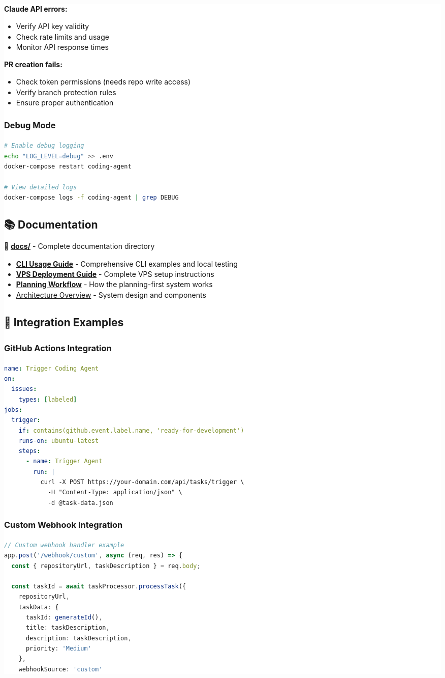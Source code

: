 **Claude API errors:**
- Verify API key validity
- Check rate limits and usage
- Monitor API response times

**PR creation fails:**
- Check token permissions (needs repo write access)
- Verify branch protection rules
- Ensure proper authentication

### Debug Mode
```bash
# Enable debug logging
echo "LOG_LEVEL=debug" >> .env
docker-compose restart coding-agent

# View detailed logs
docker-compose logs -f coding-agent | grep DEBUG
```

## 📚 Documentation

📁 **[docs/](docs/)** - Complete documentation directory

- **[CLI Usage Guide](docs/CLI_USAGE.md)** - Comprehensive CLI examples and local testing
- **[VPS Deployment Guide](docs/VPS_DEPLOYMENT.md)** - Complete VPS setup instructions
- **[Planning Workflow](docs/PLANNING_WORKFLOW.md)** - How the planning-first system works
- [Architecture Overview](docs/architecture.md) - System design and components

## 🤝 Integration Examples

### GitHub Actions Integration
```yaml
name: Trigger Coding Agent
on:
  issues:
    types: [labeled]
jobs:
  trigger:
    if: contains(github.event.label.name, 'ready-for-development')
    runs-on: ubuntu-latest
    steps:
      - name: Trigger Agent
        run: |
          curl -X POST https://your-domain.com/api/tasks/trigger \
            -H "Content-Type: application/json" \
            -d @task-data.json
```

### Custom Webhook Integration
```typescript
// Custom webhook handler example
app.post('/webhook/custom', async (req, res) => {
  const { repositoryUrl, taskDescription } = req.body;
  
  const taskId = await taskProcessor.processTask({
    repositoryUrl,
    taskData: {
      taskId: generateId(),
      title: taskDescription,
      description: taskDescription,
      priority: 'Medium'
    },
    webhookSource: 'custom'
```